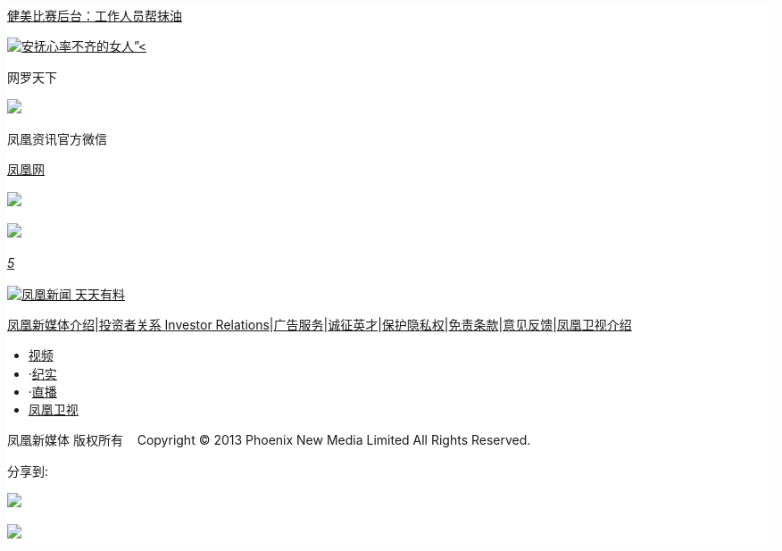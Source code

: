 
[健美比赛后台：工作人员帮抹油](http://news.ifeng.com/a/20150413/43539761_0.shtml#p=1?wratingModule=1_ydtj")

[![安抚心率不齐的女人”<](http://y3.ifengimg.com/a/2015_16/99c2d956a152d49.jpg)](http://news.ifeng.com/a/20150413/43539761_0.shtml#p=1?_doc_rec1?wratingModule=1_ydtj")

网罗天下

![](http://d.ifengimg.com/w80_h80_nocache/y0.ifengimg.com/e01ed39fc2da5d4a/2013/1107/00092ec33d1b6502592a18584daddf3e.jpg)

凤凰资讯官方微信

[凤凰网](http://weibo.com/phoenixnewmedia "凤凰网")

![](http://y2.ifengimg.com/ifengimcp/pic/20150902/3677f2773fd79f12b079_size1_w35_h15.png)

![](http://cm.fastapi.net/?dspid=100037&x=1&noredirect=1&dspuid=1730530659342_3g3f98182)

[_5_](javascript:void\(0\);)

[![凤凰新闻 天天有料](http://y2.ifengimg.com/e01ed39fc2da5d4a/2014/0127/app.jpg)](http://api.3g.ifeng.com/ifengtg?adid=11345)

[凤凰新媒体介绍](http://www.ifeng.com/corp/about/intro/)|[投资者关系 Investor Relations](http://ir.ifeng.com/)|[广告服务](http://www.ifeng.com/corp/ad/)|[诚征英才](http://career.ifeng.com/)|[保护隐私权](http://www.ifeng.com/corp/privacy/)|[免责条款](http://www.ifeng.com/corp/exemption/)|[意见反馈](http://www.ifeng.com/corp/feedback/)|[凤凰卫视介绍](http://phtv.ifeng.com/intro/)

-   [视频](http://v.ifeng.com/ "视频")
-   ·[纪实](http://v.ifeng.com/documentary/index.shtml "纪实")
-   ·[直播](http://v.ifeng.com/live/ "直播")
-   [凤凰卫视](http://phtv.ifeng.com/ "凤凰卫视")

凤凰新媒体 版权所有    Copyright © 2013 Phoenix New Media Limited All Rights Reserved.

分享到:

![](http://ifeng.wrating.com/a.gif?a=192ebaa61fc&t=&i=527538df2.192ebaa61fd.0.a706d05bfa157&b=https%3A//news.ifeng.com/a/20140728/41340155_2.shtml&c=860010-2063990101&s=800x600x24&l=en-us&z=0&j=0&f=-&ut=30&n=&js=&ck=1)

![](http://ifeng.wrating.com/a.gif?a=&c=860010-2063990101)